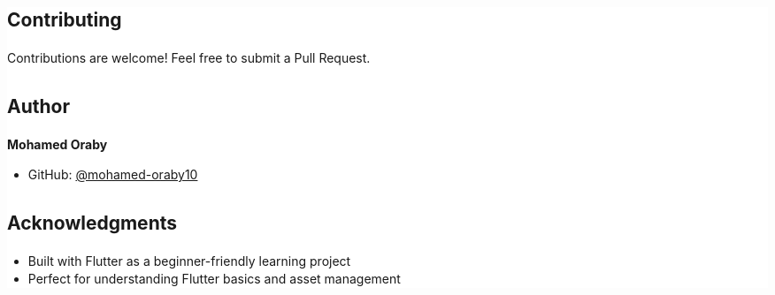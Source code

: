 ## Contributing

Contributions are welcome! Feel free to submit a Pull Request.

## Author

**Mohamed Oraby**
- GitHub: [@mohamed-oraby10](https://github.com/mohamed-oraby10)

## Acknowledgments

- Built with Flutter as a beginner-friendly learning project
- Perfect for understanding Flutter basics and asset management
